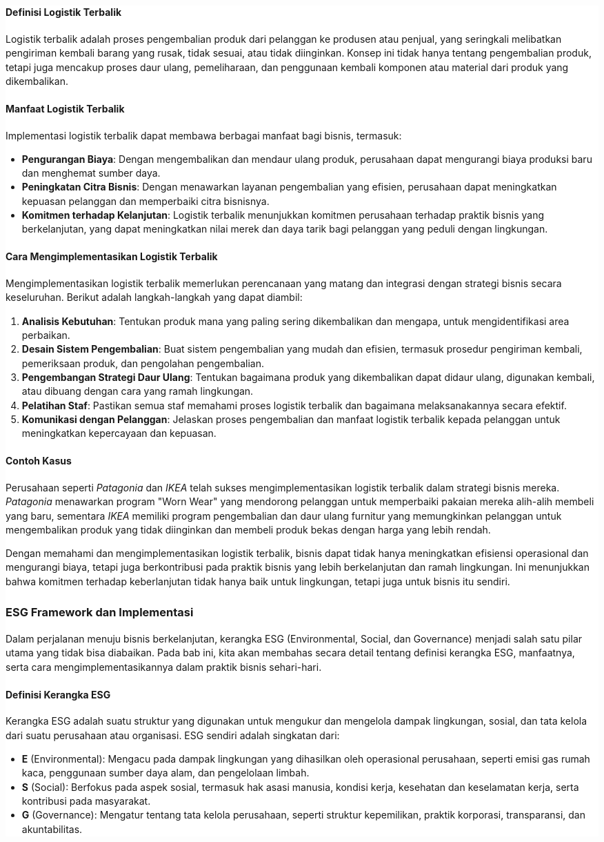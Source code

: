 #### Definisi Logistik Terbalik
Logistik terbalik adalah proses pengembalian produk dari pelanggan ke produsen atau penjual, yang seringkali melibatkan pengiriman kembali barang yang rusak, tidak sesuai, atau tidak diinginkan. Konsep ini tidak hanya tentang pengembalian produk, tetapi juga mencakup proses daur ulang, pemeliharaan, dan penggunaan kembali komponen atau material dari produk yang dikembalikan.

#### Manfaat Logistik Terbalik
Implementasi logistik terbalik dapat membawa berbagai manfaat bagi bisnis, termasuk:
- **Pengurangan Biaya**: Dengan mengembalikan dan mendaur ulang produk, perusahaan dapat mengurangi biaya produksi baru dan menghemat sumber daya.
- **Peningkatan Citra Bisnis**: Dengan menawarkan layanan pengembalian yang efisien, perusahaan dapat meningkatkan kepuasan pelanggan dan memperbaiki citra bisnisnya.
- **Komitmen terhadap Kelanjutan**: Logistik terbalik menunjukkan komitmen perusahaan terhadap praktik bisnis yang berkelanjutan, yang dapat meningkatkan nilai merek dan daya tarik bagi pelanggan yang peduli dengan lingkungan.

#### Cara Mengimplementasikan Logistik Terbalik
Mengimplementasikan logistik terbalik memerlukan perencanaan yang matang dan integrasi dengan strategi bisnis secara keseluruhan. Berikut adalah langkah-langkah yang dapat diambil:
1. **Analisis Kebutuhan**: Tentukan produk mana yang paling sering dikembalikan dan mengapa, untuk mengidentifikasi area perbaikan.
2. **Desain Sistem Pengembalian**: Buat sistem pengembalian yang mudah dan efisien, termasuk prosedur pengiriman kembali, pemeriksaan produk, dan pengolahan pengembalian.
3. **Pengembangan Strategi Daur Ulang**: Tentukan bagaimana produk yang dikembalikan dapat didaur ulang, digunakan kembali, atau dibuang dengan cara yang ramah lingkungan.
4. **Pelatihan Staf**: Pastikan semua staf memahami proses logistik terbalik dan bagaimana melaksanakannya secara efektif.
5. **Komunikasi dengan Pelanggan**: Jelaskan proses pengembalian dan manfaat logistik terbalik kepada pelanggan untuk meningkatkan kepercayaan dan kepuasan.

#### Contoh Kasus
Perusahaan seperti *Patagonia* dan *IKEA* telah sukses mengimplementasikan logistik terbalik dalam strategi bisnis mereka. *Patagonia* menawarkan program "Worn Wear" yang mendorong pelanggan untuk memperbaiki pakaian mereka alih-alih membeli yang baru, sementara *IKEA* memiliki program pengembalian dan daur ulang furnitur yang memungkinkan pelanggan untuk mengembalikan produk yang tidak diinginkan dan membeli produk bekas dengan harga yang lebih rendah.

Dengan memahami dan mengimplementasikan logistik terbalik, bisnis dapat tidak hanya meningkatkan efisiensi operasional dan mengurangi biaya, tetapi juga berkontribusi pada praktik bisnis yang lebih berkelanjutan dan ramah lingkungan. Ini menunjukkan bahwa komitmen terhadap keberlanjutan tidak hanya baik untuk lingkungan, tetapi juga untuk bisnis itu sendiri.

### ESG Framework dan Implementasi
Dalam perjalanan menuju bisnis berkelanjutan, kerangka ESG (Environmental, Social, dan Governance) menjadi salah satu pilar utama yang tidak bisa diabaikan. Pada bab ini, kita akan membahas secara detail tentang definisi kerangka ESG, manfaatnya, serta cara mengimplementasikannya dalam praktik bisnis sehari-hari.

#### Definisi Kerangka ESG
Kerangka ESG adalah suatu struktur yang digunakan untuk mengukur dan mengelola dampak lingkungan, sosial, dan tata kelola dari suatu perusahaan atau organisasi. ESG sendiri adalah singkatan dari:
- **E** (Environmental): Mengacu pada dampak lingkungan yang dihasilkan oleh operasional perusahaan, seperti emisi gas rumah kaca, penggunaan sumber daya alam, dan pengelolaan limbah.
- **S** (Social): Berfokus pada aspek sosial, termasuk hak asasi manusia, kondisi kerja, kesehatan dan keselamatan kerja, serta kontribusi pada masyarakat.
- **G** (Governance): Mengatur tentang tata kelola perusahaan, seperti struktur kepemilikan, praktik korporasi, transparansi, dan akuntabilitas.
